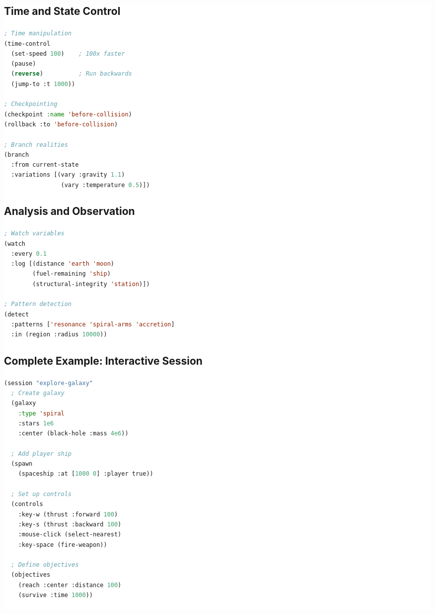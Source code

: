 ## Time and State Control

```lisp
; Time manipulation
(time-control
  (set-speed 100)    ; 100x faster
  (pause)
  (reverse)          ; Run backwards
  (jump-to :t 1000))

; Checkpointing
(checkpoint :name 'before-collision)
(rollback :to 'before-collision)

; Branch realities
(branch
  :from current-state
  :variations [(vary :gravity 1.1)
                (vary :temperature 0.5)])
```

## Analysis and Observation

```lisp
; Watch variables
(watch
  :every 0.1
  :log [(distance 'earth 'moon)
        (fuel-remaining 'ship)
        (structural-integrity 'station)])

; Pattern detection
(detect
  :patterns ['resonance 'spiral-arms 'accretion]
  :in (region :radius 10000))
```

## Complete Example: Interactive Session

```lisp
(session "explore-galaxy"
  ; Create galaxy
  (galaxy
    :type 'spiral
    :stars 1e6
    :center (black-hole :mass 4e6))
  
  ; Add player ship
  (spawn
    (spaceship :at [1000 0] :player true))
  
  ; Set up controls
  (controls
    :key-w (thrust :forward 100)
    :key-s (thrust :backward 100)
    :mouse-click (select-nearest)
    :key-space (fire-weapon))
  
  ; Define objectives
  (objectives
    (reach :center :distance 100)
    (survive :time 1000))
  
```
